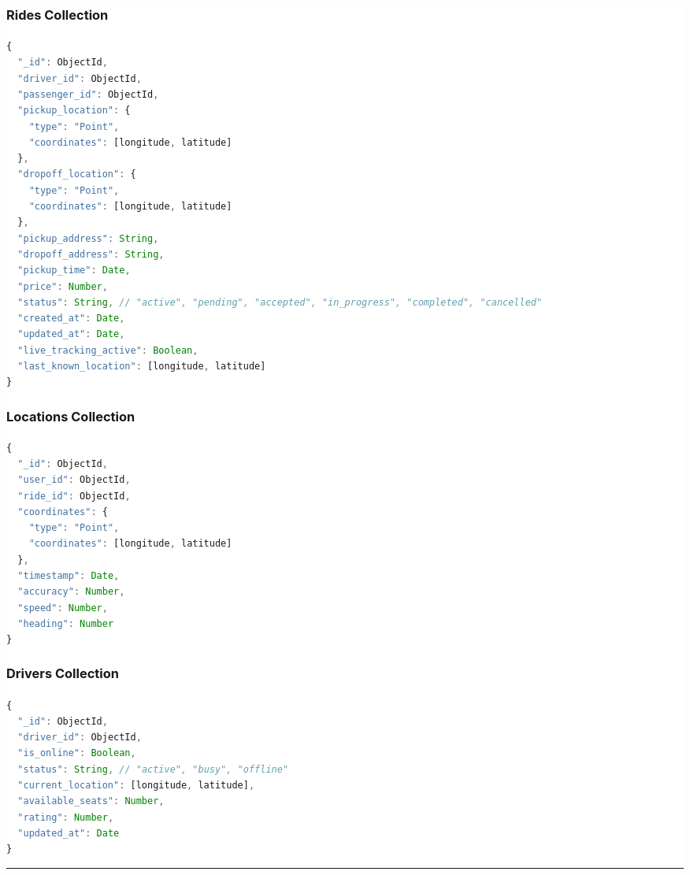 ### Rides Collection
```javascript
{
  "_id": ObjectId,
  "driver_id": ObjectId,
  "passenger_id": ObjectId,
  "pickup_location": {
    "type": "Point",
    "coordinates": [longitude, latitude]
  },
  "dropoff_location": {
    "type": "Point", 
    "coordinates": [longitude, latitude]
  },
  "pickup_address": String,
  "dropoff_address": String,
  "pickup_time": Date,
  "price": Number,
  "status": String, // "active", "pending", "accepted", "in_progress", "completed", "cancelled"
  "created_at": Date,
  "updated_at": Date,
  "live_tracking_active": Boolean,
  "last_known_location": [longitude, latitude]
}
```

### Locations Collection
```javascript
{
  "_id": ObjectId,
  "user_id": ObjectId,
  "ride_id": ObjectId,
  "coordinates": {
    "type": "Point",
    "coordinates": [longitude, latitude]
  },
  "timestamp": Date,
  "accuracy": Number,
  "speed": Number,
  "heading": Number
}
```

### Drivers Collection
```javascript
{
  "_id": ObjectId,
  "driver_id": ObjectId,
  "is_online": Boolean,
  "status": String, // "active", "busy", "offline"
  "current_location": [longitude, latitude],
  "available_seats": Number,
  "rating": Number,
  "updated_at": Date
}
```

---